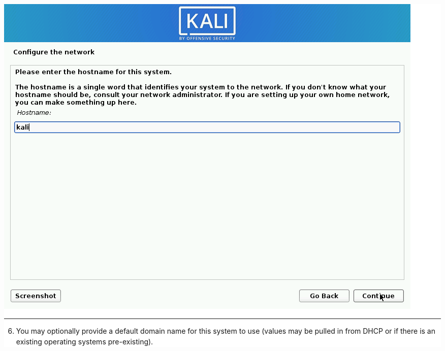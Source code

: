 ![setup-hostname-1](setup-hostname-1.png)

- - -

6. You may optionally provide a default domain name for this system to use (values may be pulled in from DHCP or if there is an existing operating systems pre-existing).
